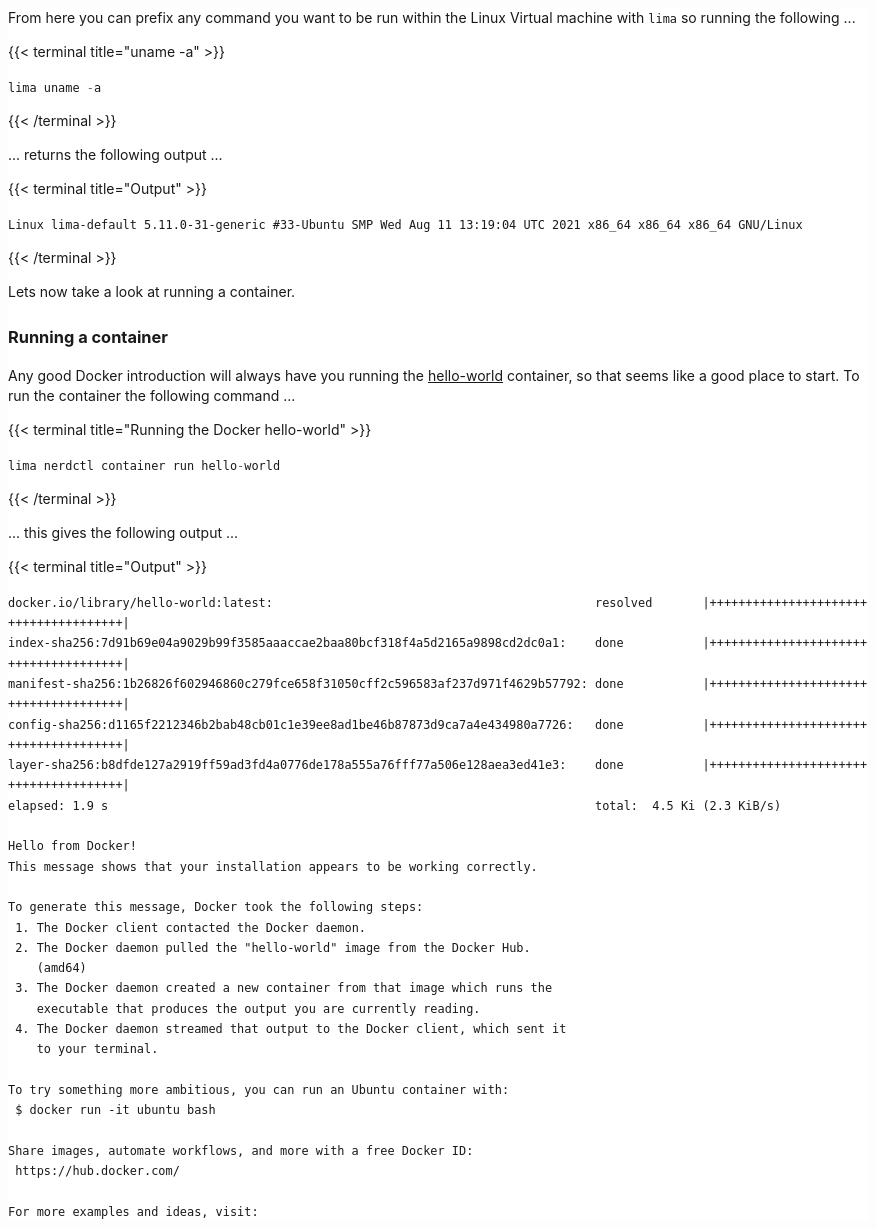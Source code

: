 From here you can prefix any command you want to be run within the Linux Virtual machine with `lima` so running the following ...

{{< terminal title="uname -a" >}}
``` awk
lima uname -a
```
{{< /terminal >}}

... returns the following output ...

{{< terminal title="Output" >}}
``` plaintext
Linux lima-default 5.11.0-31-generic #33-Ubuntu SMP Wed Aug 11 13:19:04 UTC 2021 x86_64 x86_64 x86_64 GNU/Linux
```
{{< /terminal >}}

Lets now take a look at running a container.

### Running a container

Any good Docker introduction will always have you running the [hello-world](https://hub.docker.com/_/hello-world) container, so that seems like a good place to start. To run the container the following command ...

{{< terminal title="Running the Docker hello-world" >}}
``` awk
lima nerdctl container run hello-world
```
{{< /terminal >}}

... this gives the following output ...

{{< terminal title="Output" >}}
``` plaintext
docker.io/library/hello-world:latest:                                             resolved       |++++++++++++++++++++++++++++++++++++++|
index-sha256:7d91b69e04a9029b99f3585aaaccae2baa80bcf318f4a5d2165a9898cd2dc0a1:    done           |++++++++++++++++++++++++++++++++++++++|
manifest-sha256:1b26826f602946860c279fce658f31050cff2c596583af237d971f4629b57792: done           |++++++++++++++++++++++++++++++++++++++|
config-sha256:d1165f2212346b2bab48cb01c1e39ee8ad1be46b87873d9ca7a4e434980a7726:   done           |++++++++++++++++++++++++++++++++++++++|
layer-sha256:b8dfde127a2919ff59ad3fd4a0776de178a555a76fff77a506e128aea3ed41e3:    done           |++++++++++++++++++++++++++++++++++++++|
elapsed: 1.9 s                                                                    total:  4.5 Ki (2.3 KiB/s)

Hello from Docker!
This message shows that your installation appears to be working correctly.

To generate this message, Docker took the following steps:
 1. The Docker client contacted the Docker daemon.
 2. The Docker daemon pulled the "hello-world" image from the Docker Hub.
    (amd64)
 3. The Docker daemon created a new container from that image which runs the
    executable that produces the output you are currently reading.
 4. The Docker daemon streamed that output to the Docker client, which sent it
    to your terminal.

To try something more ambitious, you can run an Ubuntu container with:
 $ docker run -it ubuntu bash

Share images, automate workflows, and more with a free Docker ID:
 https://hub.docker.com/

For more examples and ideas, visit:
```
